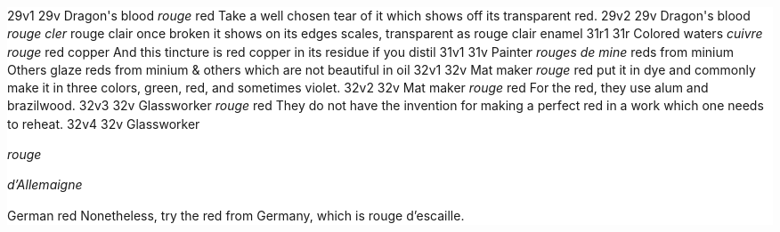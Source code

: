 <th>29v1</th>
<th>29v</th>
<th>Dragon's blood</th>
<th><em>rouge</em></th>
<th>red</th>
<th>Take a well chosen tear of it which shows off its transparent red.</th>
</tr>
<tr class="header">
<th>29v2</th>
<th>29v</th>
<th>Dragon's blood</th>
<th><em>rouge cler</em></th>
<th>rouge clair</th>
<th>once broken it shows on its edges scales, transparent as rouge clair enamel</th>
</tr>
<tr class="odd">
<th>31r1</th>
<th>31r</th>
<th>Colored waters</th>
<th><em>cuivre rouge</em></th>
<th>red copper</th>
<th>And this tincture is red copper in its residue if you distil</th>
</tr>
<tr class="header">
<th>31v1</th>
<th>31v</th>
<th>Painter</th>
<th><em>rouges de mine</em></th>
<th>reds from minium</th>
<th>Others glaze reds from minium &amp; others which are not beautiful in oil</th>
</tr>
<tr class="odd">
<th>32v1</th>
<th>32v</th>
<th>Mat maker</th>
<th><em>rouge</em></th>
<th>red</th>
<th>put it in dye and commonly make it in three colors, green, red, and sometimes violet.</th>
</tr>
<tr class="header">
<th>32v2</th>
<th>32v</th>
<th>Mat maker</th>
<th><em>rouge</em></th>
<th>red</th>
<th>For the red, they use alum and brazilwood.</th>
</tr>
<tr class="odd">
<th>32v3</th>
<th>32v</th>
<th>Glassworker</th>
<th><em>rouge</em></th>
<th>red</th>
<th>They do not have the invention for making a perfect red in a work which one needs to reheat.</th>
</tr>
<tr class="header">
<th>32v4</th>
<th>32v</th>
<th>Glassworker</th>
<th><p><em>rouge</em></p>
<p><em>d’Allemaigne</em></p></th>
<th>German red</th>
<th>Nonetheless, try the red from Germany, which is rouge d’escaille.</th>